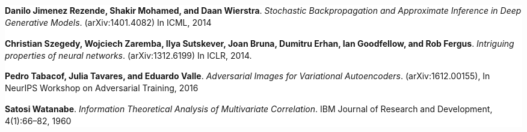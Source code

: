 **Danilo Jimenez Rezende, Shakir Mohamed, and Daan Wierstra**. _Stochastic Backpropagation and Approximate Inference in Deep Generative Models_. (arXiv:1401.4082) In ICML, 2014

**Christian Szegedy, Wojciech Zaremba, Ilya Sutskever, Joan Bruna, Dumitru Erhan, Ian Goodfellow, and Rob Fergus**. _Intriguing properties of neural networks_. (arXiv:1312.6199) In ICLR, 2014.

**Pedro Tabacof, Julia Tavares, and Eduardo Valle**. _Adversarial Images for Variational Autoencoders_. (arXiv:1612.00155), In NeurIPS Workshop on Adversarial Training, 2016

**Satosi Watanabe**. _Information Theoretical Analysis of Multivariate Correlation_. IBM Journal of Research and Development, 4(1):66–82, 1960
